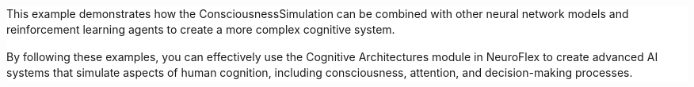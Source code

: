 This example demonstrates how the ConsciousnessSimulation can be combined with other neural network models and reinforcement learning agents to create a more complex cognitive system.

By following these examples, you can effectively use the Cognitive Architectures module in NeuroFlex to create advanced AI systems that simulate aspects of human cognition, including consciousness, attention, and decision-making processes.
